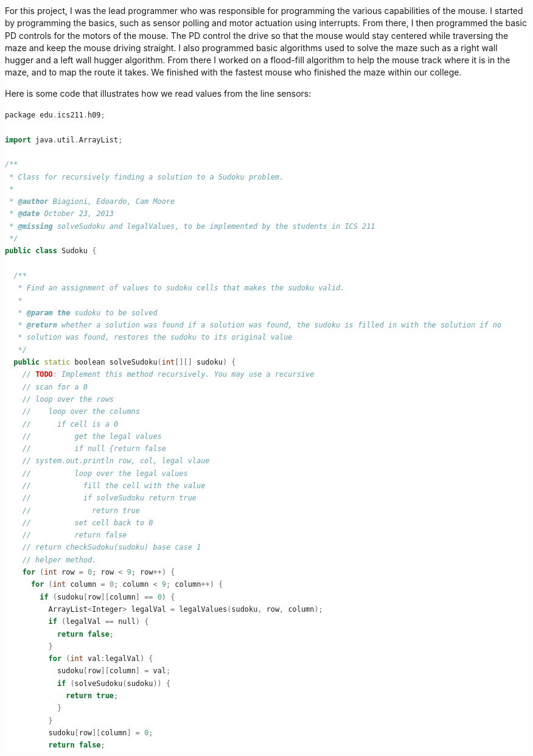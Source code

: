 For this project, I was the lead programmer who was responsible for programming the various capabilities of the mouse.  I started by programming the basics, such as sensor polling and motor actuation using interrupts.  From there, I then programmed the basic PD controls for the motors of the mouse.  The PD control the drive so that the mouse would stay centered while traversing the maze and keep the mouse driving straight.  I also programmed basic algorithms used to solve the maze such as a right wall hugger and a left wall hugger algorithm.  From there I worked on a flood-fill algorithm to help the mouse track where it is in the maze, and to map the route it takes.  We finished with the fastest mouse who finished the maze within our college.

Here is some code that illustrates how we read values from the line sensors:

```cpp
package edu.ics211.h09;

import java.util.ArrayList;

/**
 * Class for recursively finding a solution to a Sudoku problem.
 *
 * @author Biagioni, Edoardo, Cam Moore
 * @date October 23, 2013
 * @missing solveSudoku and legalValues, to be implemented by the students in ICS 211
 */
public class Sudoku {

  /**
   * Find an assignment of values to sudoku cells that makes the sudoku valid.
   *
   * @param the sudoku to be solved
   * @return whether a solution was found if a solution was found, the sudoku is filled in with the solution if no
   * solution was found, restores the sudoku to its original value
   */
  public static boolean solveSudoku(int[][] sudoku) {
    // TODO: Implement this method recursively. You may use a recursive
    // scan for a 0
    // loop over the rows
    //    loop over the columns
    //      if cell is a 0
    //          get the legal values
    //          if null {return false
    // system.out.println row, col, legal vlaue
    //          loop over the legal values
    //            fill the cell with the value
    //            if solveSudoku return true
    //              return true
    //          set cell back to 0
    //          return false
    // return checkSudoku(sudoku) base case 1
    // helper method.
    for (int row = 0; row < 9; row++) {
      for (int column = 0; column < 9; column++) {
        if (sudoku[row][column] == 0) {
          ArrayList<Integer> legalVal = legalValues(sudoku, row, column);
          if (legalVal == null) {
            return false;
          }
          for (int val:legalVal) {
            sudoku[row][column] = val;
            if (solveSudoku(sudoku)) {
              return true;
            }
          }
          sudoku[row][column] = 0;
          return false;
```